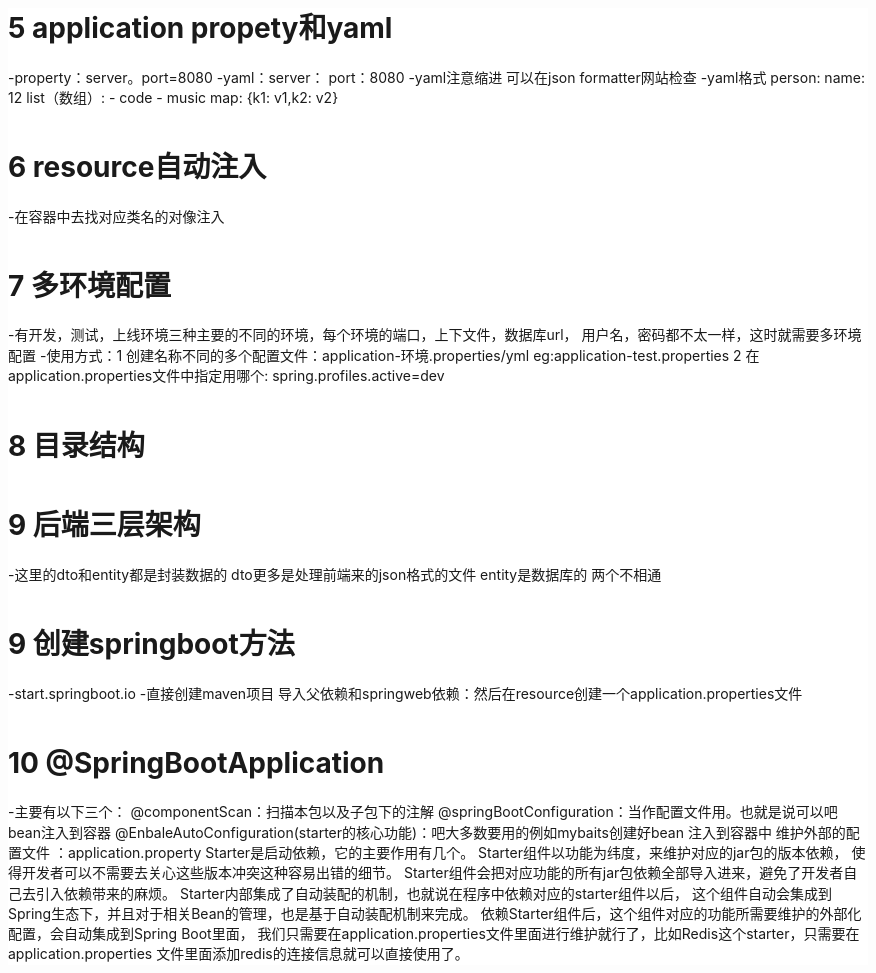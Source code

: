  
# 5 application propety和yaml
-property：server。port=8080
-yaml：server：
                         port：8080
-yaml注意缩进 可以在json formatter网站检查
-yaml格式
     person:
        name: 12
        list（数组）:
            - code
            - music
        map: {k1: v1,k2: v2}

# 6 resource自动注入
-在容器中去找对应类名的对像注入

# 7 多环境配置
-有开发，测试，上线环境三种主要的不同的环境，每个环境的端口，上下文件，数据库url， 用户名，密码都不太一样，这时就需要多环境配置
-使用方式：1 创建名称不同的多个配置文件：application-环境.properties/yml eg:application-test.properties
                       2 在application.properties文件中指定用哪个: spring.profiles.active=dev


# 8 目录结构



# 9 后端三层架构
-这里的dto和entity都是封装数据的  dto更多是处理前端来的json格式的文件  entity是数据库的  两个不相通





# 9 创建springboot方法
-start.springboot.io
-直接创建maven项目 导入父依赖和springweb依赖：然后在resource创建一个application.properties文件

# 10 @SpringBootApplication
-主要有以下三个：
     @componentScan：扫描本包以及子包下的注解
     @springBootConfiguration：当作配置文件用。也就是说可以吧bean注入到容器
     @EnbaleAutoConfiguration(starter的核心功能)：吧大多数要用的例如mybaits创建好bean 注入到容器中
                                                             维护外部的配置文件 ：application.property
Starter是启动依赖，它的主要作用有几个。
Starter组件以功能为纬度，来维护对应的jar包的版本依赖，
使得开发者可以不需要去关心这些版本冲突这种容易出错的细节。
Starter组件会把对应功能的所有jar包依赖全部导入进来，避免了开发者自己去引入依赖带来的麻烦。
Starter内部集成了自动装配的机制，也就说在程序中依赖对应的starter组件以后，
这个组件自动会集成到Spring生态下，并且对于相关Bean的管理，也是基于自动装配机制来完成。
依赖Starter组件后，这个组件对应的功能所需要维护的外部化配置，会自动集成到Spring Boot里面，
我们只需要在application.properties文件里面进行维护就行了，比如Redis这个starter，只需要在application.properties
文件里面添加redis的连接信息就可以直接使用了。
